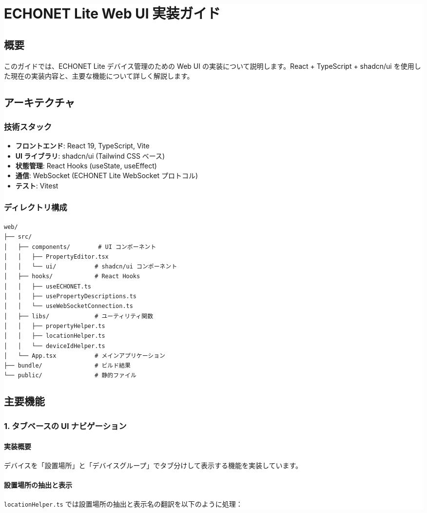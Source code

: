 # ECHONET Lite Web UI 実装ガイド

## 概要

このガイドでは、ECHONET Lite デバイス管理のための Web UI の実装について説明します。React + TypeScript + shadcn/ui を使用した現在の実装内容と、主要な機能について詳しく解説します。

## アーキテクチャ

### 技術スタック

- **フロントエンド**: React 19, TypeScript, Vite
- **UI ライブラリ**: shadcn/ui (Tailwind CSS ベース)
- **状態管理**: React Hooks (useState, useEffect)
- **通信**: WebSocket (ECHONET Lite WebSocket プロトコル)
- **テスト**: Vitest

### ディレクトリ構成

```
web/
├── src/
│   ├── components/        # UI コンポーネント
│   │   ├── PropertyEditor.tsx
│   │   └── ui/           # shadcn/ui コンポーネント
│   ├── hooks/            # React Hooks
│   │   ├── useECHONET.ts
│   │   ├── usePropertyDescriptions.ts
│   │   └── useWebSocketConnection.ts
│   ├── libs/             # ユーティリティ関数
│   │   ├── propertyHelper.ts
│   │   ├── locationHelper.ts
│   │   └── deviceIdHelper.ts
│   └── App.tsx           # メインアプリケーション
├── bundle/               # ビルド結果
└── public/               # 静的ファイル
```

## 主要機能

### 1. タブベースの UI ナビゲーション

#### 実装概要

デバイスを「設置場所」と「デバイスグループ」でタブ分けして表示する機能を実装しています。

#### 設置場所の抽出と表示

`locationHelper.ts` では設置場所の抽出と表示名の翻訳を以下のように処理：
